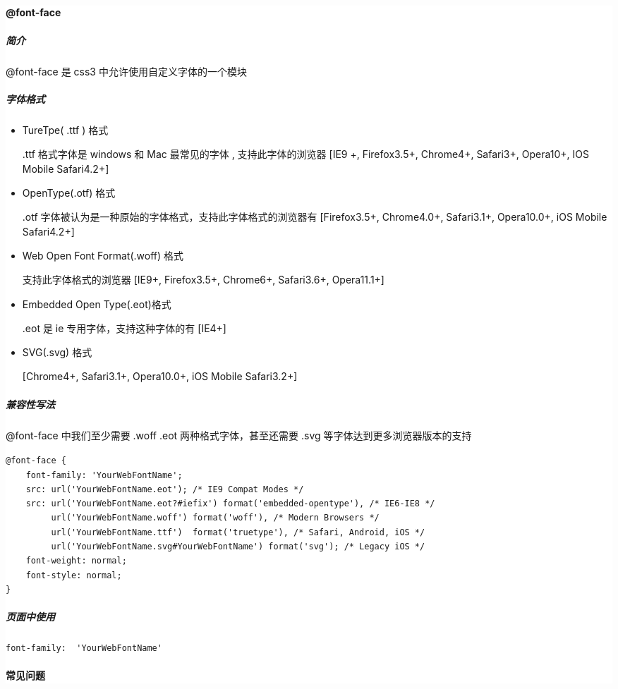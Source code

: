 

#### @font-face

##### 简介

@font-face 是 css3 中允许使用自定义字体的一个模块

##### 字体格式

- TureTpe( .ttf ) 格式

  .ttf 格式字体是 windows 和 Mac 最常见的字体 , 支持此字体的浏览器 [IE9 +, Firefox3.5+, Chrome4+, Safari3+, Opera10+, IOS Mobile Safari4.2+]

- OpenType(.otf) 格式

  .otf 字体被认为是一种原始的字体格式，支持此字体格式的浏览器有 [Firefox3.5+, Chrome4.0+, Safari3.1+, Opera10.0+, iOS Mobile Safari4.2+]

- Web Open Font Format(.woff) 格式

  支持此字体格式的浏览器 [IE9+, Firefox3.5+, Chrome6+, Safari3.6+, Opera11.1+]

- Embedded Open Type(.eot)格式

  .eot 是 ie 专用字体，支持这种字体的有 [IE4+]

- SVG(.svg) 格式

  [Chrome4+, Safari3.1+, Opera10.0+, iOS Mobile Safari3.2+]

##### 兼容性写法

@font-face 中我们至少需要 .woff .eot 两种格式字体，甚至还需要 .svg 等字体达到更多浏览器版本的支持

```
@font-face {
	font-family: 'YourWebFontName';
	src: url('YourWebFontName.eot'); /* IE9 Compat Modes */
	src: url('YourWebFontName.eot?#iefix') format('embedded-opentype'), /* IE6-IE8 */
         url('YourWebFontName.woff') format('woff'), /* Modern Browsers */
         url('YourWebFontName.ttf')  format('truetype'), /* Safari, Android, iOS */
         url('YourWebFontName.svg#YourWebFontName') format('svg'); /* Legacy iOS */
    font-weight: normal;
  	font-style: normal;
}
```

##### 页面中使用

```
font-family:  'YourWebFontName'
```







#### 常见问题
